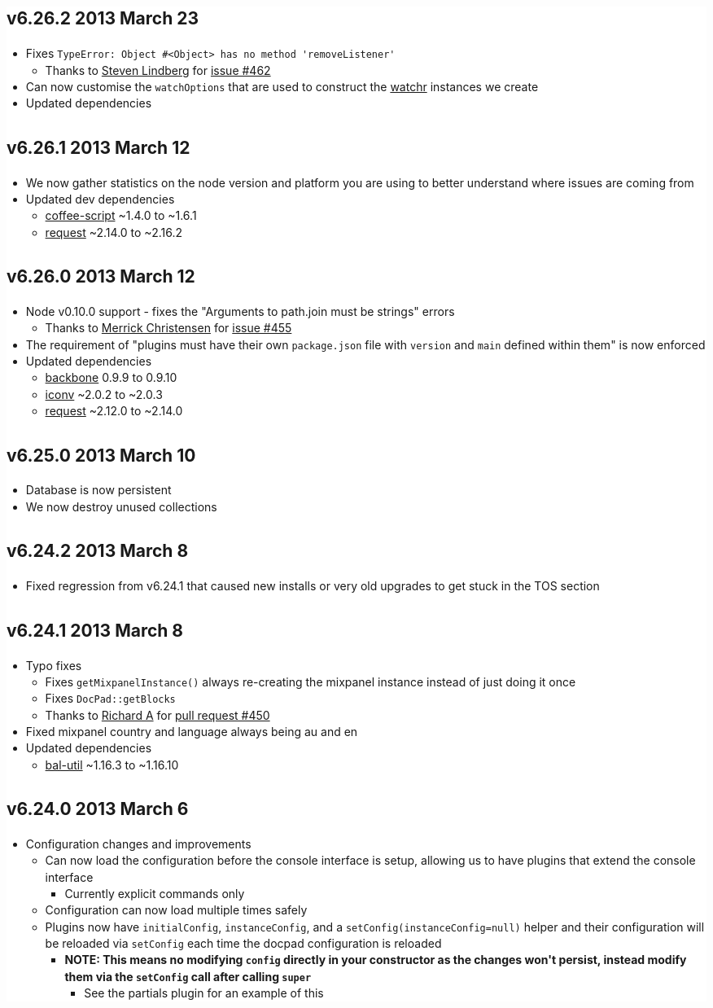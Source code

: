 ## v6.26.2 2013 March 23
- Fixes `TypeError: Object #<Object> has no method 'removeListener'`
    - Thanks to [Steven Lindberg](https://github.com/slindberg) for [issue #462](https://github.com/bevry/docpad/issues/462)
- Can now customise the `watchOptions` that are used to construct the [watchr](https://github.com/bevry/watchr) instances we create
- Updated dependencies

## v6.26.1 2013 March 12
- We now gather statistics on the node version and platform you are using to better understand where issues are coming from
- Updated dev dependencies
    - [coffee-script](http://jashkenas.github.com/coffee-script/) ~1.4.0 to ~1.6.1
    - [request](https://github.com/mikeal/request) ~2.14.0 to ~2.16.2

## v6.26.0 2013 March 12
- Node v0.10.0 support - fixes the "Arguments to path.join must be strings" errors
    - Thanks to [Merrick Christensen](https://github.com/iammerrick) for [issue #455](https://github.com/bevry/docpad/issues/455)
- The requirement of "plugins must have their own `package.json` file with `version` and `main` defined within them" is now enforced
- Updated dependencies
    - [backbone](http://backbonejs.org/) 0.9.9 to 0.9.10
    - [iconv](https://github.com/bnoordhuis/node-iconv) ~2.0.2 to ~2.0.3
    - [request](https://github.com/mikeal/request) ~2.12.0 to ~2.14.0

## v6.25.0 2013 March 10
- Database is now persistent
- We now destroy unused collections

## v6.24.2 2013 March 8
- Fixed regression from v6.24.1 that caused new installs or very old upgrades to get stuck in the TOS section

## v6.24.1 2013 March 8
- Typo fixes
    - Fixes `getMixpanelInstance()` always re-creating the mixpanel instance instead of just doing it once
    - Fixes `DocPad::getBlocks`
    - Thanks to [Richard A](https://github.com/rantecki) for [pull request #450](https://github.com/bevry/docpad/pull/450)
- Fixed mixpanel country and language always being au and en
- Updated dependencies
    - [bal-util](https://github.com/balupton/bal-util) ~1.16.3 to ~1.16.10

## v6.24.0 2013 March 6
- Configuration changes and improvements
    - Can now load the configuration before the console interface is setup, allowing us to have plugins that extend the console interface
        - Currently explicit commands only
    - Configuration can now load multiple times safely
    - Plugins now have `initialConfig`, `instanceConfig`, and a `setConfig(instanceConfig=null)` helper and their configuration will be reloaded via `setConfig` each time the docpad configuration is reloaded
        - **NOTE: This means no modifying `config` directly in your constructor as the changes won't persist, instead modify them via the `setConfig` call after calling `super`**
            - See the partials plugin for an example of this